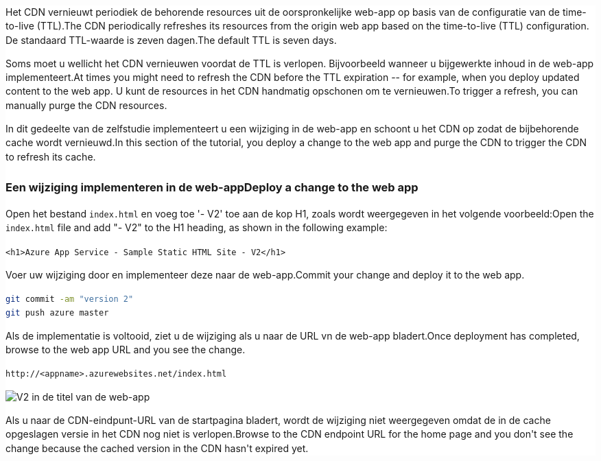 <span data-ttu-id="f4b5c-165">Het CDN vernieuwt periodiek de behorende resources uit de oorspronkelijke web-app op basis van de configuratie van de time-to-live (TTL).</span><span class="sxs-lookup"><span data-stu-id="f4b5c-165">The CDN periodically refreshes its resources from the origin web app based on the time-to-live (TTL) configuration.</span></span> <span data-ttu-id="f4b5c-166">De standaard TTL-waarde is zeven dagen.</span><span class="sxs-lookup"><span data-stu-id="f4b5c-166">The default TTL is seven days.</span></span>

<span data-ttu-id="f4b5c-167">Soms moet u wellicht het CDN vernieuwen voordat de TTL is verlopen. Bijvoorbeeld wanneer u bijgewerkte inhoud in de web-app implementeert.</span><span class="sxs-lookup"><span data-stu-id="f4b5c-167">At times you might need to refresh the CDN before the TTL expiration -- for example, when you deploy updated content to the web app.</span></span> <span data-ttu-id="f4b5c-168">U kunt de resources in het CDN handmatig opschonen om te vernieuwen.</span><span class="sxs-lookup"><span data-stu-id="f4b5c-168">To trigger a refresh, you can manually purge the CDN resources.</span></span> 

<span data-ttu-id="f4b5c-169">In dit gedeelte van de zelfstudie implementeert u een wijziging in de web-app en schoont u het CDN op zodat de bijbehorende cache wordt vernieuwd.</span><span class="sxs-lookup"><span data-stu-id="f4b5c-169">In this section of the tutorial, you deploy a change to the web app and purge the CDN to trigger the CDN to refresh its cache.</span></span>

### <a name="deploy-a-change-to-the-web-app"></a><span data-ttu-id="f4b5c-170">Een wijziging implementeren in de web-app</span><span class="sxs-lookup"><span data-stu-id="f4b5c-170">Deploy a change to the web app</span></span>

<span data-ttu-id="f4b5c-171">Open het bestand `index.html` en voeg toe '- V2' toe aan de kop H1, zoals wordt weergegeven in het volgende voorbeeld:</span><span class="sxs-lookup"><span data-stu-id="f4b5c-171">Open the `index.html` file and add "- V2" to the H1 heading, as shown in the following example:</span></span> 

```
<h1>Azure App Service - Sample Static HTML Site - V2</h1>
```

<span data-ttu-id="f4b5c-172">Voer uw wijziging door en implementeer deze naar de web-app.</span><span class="sxs-lookup"><span data-stu-id="f4b5c-172">Commit your change and deploy it to the web app.</span></span>

```bash
git commit -am "version 2"
git push azure master
```

<span data-ttu-id="f4b5c-173">Als de implementatie is voltooid, ziet u de wijziging als u naar de URL vn de web-app bladert.</span><span class="sxs-lookup"><span data-stu-id="f4b5c-173">Once deployment has completed, browse to the web app URL and you see the change.</span></span>

```
http://<appname>.azurewebsites.net/index.html
```

![V2 in de titel van de web-app](media/app-service-web-tutorial-content-delivery-network/v2-in-web-app-title.png)

<span data-ttu-id="f4b5c-175">Als u naar de CDN-eindpunt-URL van de startpagina bladert, wordt de wijziging niet weergegeven omdat de in de cache opgeslagen versie in het CDN nog niet is verlopen.</span><span class="sxs-lookup"><span data-stu-id="f4b5c-175">Browse to the CDN endpoint URL for the home page and you don't see the change because the cached version in the CDN hasn't expired yet.</span></span> 
